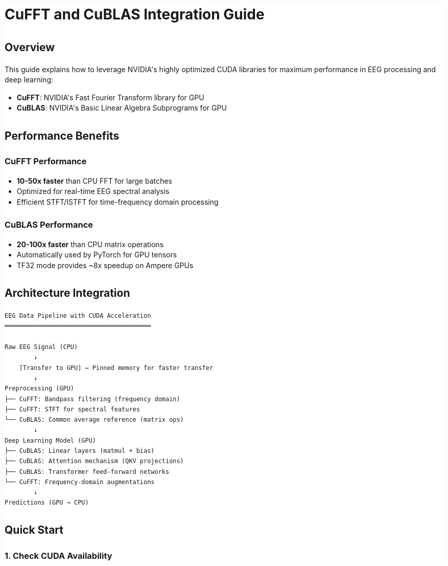 # CuFFT and CuBLAS Integration Guide

## Overview

This guide explains how to leverage NVIDIA's highly optimized CUDA libraries for maximum performance in EEG processing and deep learning:

- **CuFFT**: NVIDIA's Fast Fourier Transform library for GPU
- **CuBLAS**: NVIDIA's Basic Linear Algebra Subprograms for GPU

## Performance Benefits

### CuFFT Performance
- **10-50x faster** than CPU FFT for large batches
- Optimized for real-time EEG spectral analysis
- Efficient STFT/ISTFT for time-frequency domain processing

### CuBLAS Performance  
- **20-100x faster** than CPU matrix operations
- Automatically used by PyTorch for GPU tensors
- TF32 mode provides ~8x speedup on Ampere GPUs

## Architecture Integration

```
EEG Data Pipeline with CUDA Acceleration
════════════════════════════════════════

Raw EEG Signal (CPU)
        ↓
    [Transfer to GPU] ← Pinned memory for faster transfer
        ↓
Preprocessing (GPU)
├── CuFFT: Bandpass filtering (frequency domain)
├── CuFFT: STFT for spectral features
└── CuBLAS: Common average reference (matrix ops)
        ↓
Deep Learning Model (GPU)
├── CuBLAS: Linear layers (matmul + bias)
├── CuBLAS: Attention mechanism (QKV projections)
├── CuBLAS: Transformer feed-forward networks
└── CuFFT: Frequency-domain augmentations
        ↓
Predictions (GPU → CPU)
```

## Quick Start

### 1. Check CUDA Availability
